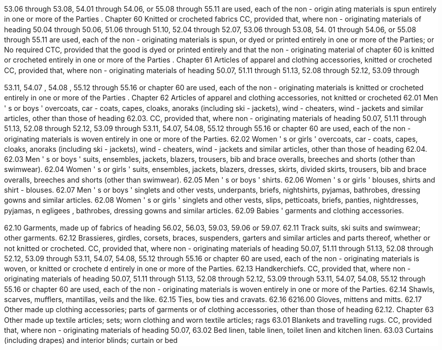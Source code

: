 53.06 through 53.08, 54.01 through 54.06, or 55.08 through 55.11 are used, each of the non - origin ating materials is spun entirely in one or more of the Parties . Chapter 60 Knitted or crocheted fabrics CC, provided that, where non - originating materials of heading 50.04 through 50.06, 51.06 through 51.10, 52.04 through 52.07, 53.06 through 53.08, 54. 01 through 54.06, or 55.08 through 55.11 are used, each of the non - originating materials is spun, or dyed or printed entirely in one or more of the Parties; or No required CTC, provided that the good is dyed or printed entirely and that the non - originating material of chapter 60 is knitted or crocheted entirely in one or more of the Parties . Chapter 61 Articles of apparel and clothing accessories, knitted or crocheted CC, provided that, where non - originating materials of heading 50.07, 51.11 through 51.13, 52.08 through 52.12, 53.09 through

53.11, 54.07 , 54.08 , 55.12 through 55.16 or chapter 60 are used, each of the non - originating materials is knitted or crocheted entirely in one or more of the Parties . Chapter 62 Articles of apparel and clothing accessories, not knitted or crocheted 62.01 Men ' s or boys ' overcoats, car - coats, capes, cloaks, anoraks (including ski - jackets), wind - cheaters, wind - jackets and similar articles, other than those of heading 62.03. CC, provided that, where non - originating materials of heading 50.07, 51.11 through 51.13, 52.08 through 52.12, 53.09 through 53.11, 54.07, 54.08, 55.12 through 55.16 or chapter 60 are used, each of the non - originating materials is woven entirely in one or more of the Parties. 62.02 Women ' s or girls ' overcoats, car - coats, capes, cloaks, anoraks (including ski - jackets), wind - cheaters, wind - jackets and similar articles, other than those of heading 62.04. 62.03 Men ' s or boys ' suits, ensembles, jackets, blazers, trousers, bib and brace overalls, breeches and shorts (other than swimwear). 62.04 Women ' s or girls ' suits, ensembles, jackets, blazers, dresses, skirts, divided skirts, trousers, bib and brace overalls, breeches and shorts (other than swimwear). 62.05 Men ' s or boys ' shirts. 62.06 Women ' s or girls ' blouses, shirts and shirt - blouses. 62.07 Men ' s or boys ' singlets and other vests, underpants, briefs, nightshirts, pyjamas, bathrobes, dressing gowns and similar articles. 62.08 Women ' s or girls ' singlets and other vests, slips, petticoats, briefs, panties, nightdresses, pyjamas, n egligees , bathrobes, dressing gowns and similar articles. 62.09 Babies ' garments and clothing accessories.

62.10 Garments, made up of fabrics of heading 56.02, 56.03, 59.03, 59.06 or 59.07. 62.11 Track suits, ski suits and swimwear; other garments. 62.12 Brassieres, girdles, corsets, braces, suspenders, garters and similar articles and parts thereof, whether or not knitted or crocheted. CC, provided that, where non - originating materials of heading 50.07, 51.11 through 51.13, 52.08 through 52.12, 53.09 through 53.11, 54.07, 54.08, 55.12 through 55.16 or chapter 60 are used, each of the non - originating materials is woven, or knitted or crochete d entirely in one or more of the Parties. 62.13 Handkerchiefs. CC, provided that, where non - originating materials of heading 50.07, 51.11 through 51.13, 52.08 through 52.12, 53.09 through 53.11, 54.07, 54.08, 55.12 through 55.16 or chapter 60 are used, each of the non - originating materials is woven entirely in one or more of the Parties. 62.14 Shawls, scarves, mufflers, mantillas, veils and the like. 62.15 Ties, bow ties and cravats. 62.16 6216.00 Gloves, mittens and mitts. 62.17 Other made up clothing accessories; parts of garments or of clothing accessories, other than those of heading 62.12. Chapter 63 Other made up textile articles; sets; worn clothing and worn textile articles; rags 63.01 Blankets and travelling rugs. CC, provided that, where non - originating materials of heading 50.07, 63.02 Bed linen, table linen, toilet linen and kitchen linen. 63.03 Curtains (including drapes) and interior blinds; curtain or bed

